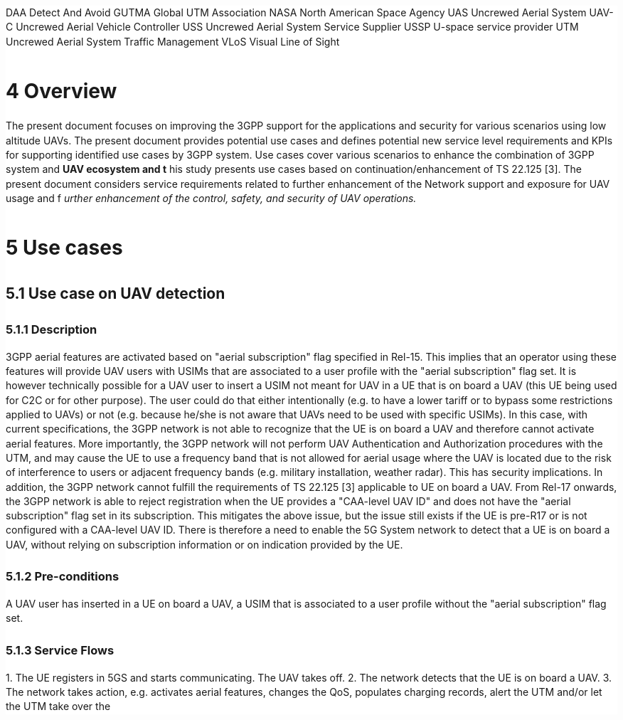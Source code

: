 DAA Detect And Avoid
GUTMA Global UTM Association
NASA North American Space Agency
UAS Uncrewed Aerial System
UAV-C Uncrewed Aerial Vehicle Controller
USS Uncrewed Aerial System Service Supplier
USSP U-space service provider
UTM Uncrewed Aerial System Traffic Management
VLoS Visual Line of Sight
# 4 Overview
The present document focuses on improving the 3GPP support for the
applications and security for various scenarios using low altitude UAVs. The
present document provides potential use cases and defines potential new
service level requirements and KPIs for supporting identified use cases by
3GPP system. Use cases cover various scenarios to enhance the combination of
3GPP system and **UAV ecosystem and t** his study presents use cases based on
continuation/enhancement of TS 22.125 [3]. The present document considers
service requirements related to further enhancement of the Network support and
exposure for UAV usage and f _urther enhancement of the control, safety, and
security of UAV operations._
# 5 Use cases
## 5.1 Use case on UAV detection
### 5.1.1 Description
3GPP aerial features are activated based on \"aerial subscription\" flag
specified in Rel-15. This implies that an operator using these features will
provide UAV users with USIMs that are associated to a user profile with the
\"aerial subscription\" flag set.
It is however technically possible for a UAV user to insert a USIM not meant
for UAV in a UE that is on board a UAV (this UE being used for C2C or for
other purpose). The user could do that either intentionally (e.g. to have a
lower tariff or to bypass some restrictions applied to UAVs) or not (e.g.
because he/she is not aware that UAVs need to be used with specific USIMs).
In this case, with current specifications, the 3GPP network is not able to
recognize that the UE is on board a UAV and therefore cannot activate aerial
features. More importantly, the 3GPP network will not perform UAV
Authentication and Authorization procedures with the UTM, and may cause the UE
to use a frequency band that is not allowed for aerial usage where the UAV is
located due to the risk of interference to users or adjacent frequency bands
(e.g. military installation, weather radar). This has security implications.
In addition, the 3GPP network cannot fulfill the requirements of TS 22.125 [3]
applicable to UE on board a UAV.
From Rel-17 onwards, the 3GPP network is able to reject registration when the
UE provides a \"CAA-level UAV ID\" and does not have the \"aerial
subscription\" flag set in its subscription. This mitigates the above issue,
but the issue still exists if the UE is pre-R17 or is not configured with a
CAA-level UAV ID.
There is therefore a need to enable the 5G System network to detect that a UE
is on board a UAV, without relying on subscription information or on
indication provided by the UE.
### 5.1.2 Pre-conditions
A UAV user has inserted in a UE on board a UAV, a USIM that is associated to a
user profile without the \"aerial subscription\" flag set.
### 5.1.3 Service Flows
1\. The UE registers in 5GS and starts communicating. The UAV takes off.
2\. The network detects that the UE is on board a UAV.
3\. The network takes action, e.g. activates aerial features, changes the QoS,
populates charging records, alert the UTM and/or let the UTM take over the